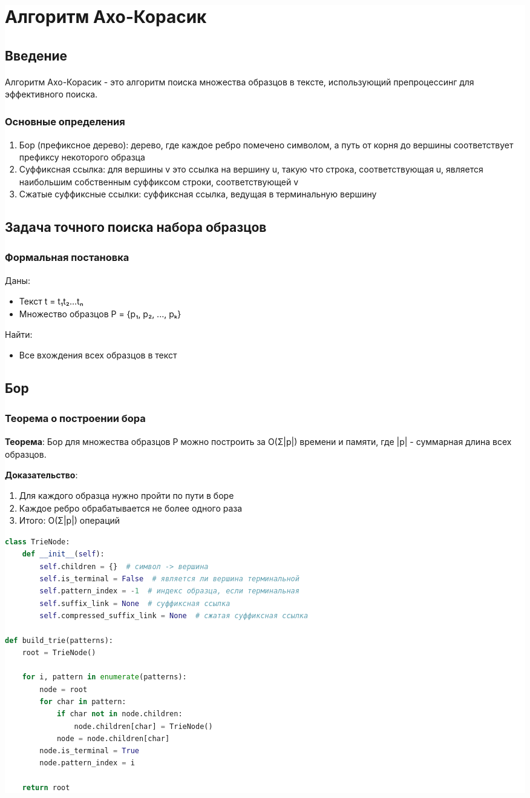 # Алгоритм Ахо-Корасик

## Введение

Алгоритм Ахо-Корасик - это алгоритм поиска множества образцов в тексте, использующий препроцессинг для эффективного поиска.

### Основные определения

1. Бор (префиксное дерево): дерево, где каждое ребро помечено символом, а путь от корня до вершины соответствует префиксу некоторого образца
2. Суффиксная ссылка: для вершины v это ссылка на вершину u, такую что строка, соответствующая u, является наибольшим собственным суффиксом строки, соответствующей v
3. Сжатые суффиксные ссылки: суффиксная ссылка, ведущая в терминальную вершину

## Задача точного поиска набора образцов

### Формальная постановка

Даны:
- Текст t = t₁t₂...tₙ
- Множество образцов P = {p₁, p₂, ..., pₖ}

Найти:
- Все вхождения всех образцов в текст

## Бор

### Теорема о построении бора

**Теорема**: Бор для множества образцов P можно построить за O(Σ|p|) времени и памяти, где |p| - суммарная длина всех образцов.

**Доказательство**:
1. Для каждого образца нужно пройти по пути в боре
2. Каждое ребро обрабатывается не более одного раза
3. Итого: O(Σ|p|) операций

```python
class TrieNode:
    def __init__(self):
        self.children = {}  # символ -> вершина
        self.is_terminal = False  # является ли вершина терминальной
        self.pattern_index = -1  # индекс образца, если терминальная
        self.suffix_link = None  # суффиксная ссылка
        self.compressed_suffix_link = None  # сжатая суффиксная ссылка

def build_trie(patterns):
    root = TrieNode()
    
    for i, pattern in enumerate(patterns):
        node = root
        for char in pattern:
            if char not in node.children:
                node.children[char] = TrieNode()
            node = node.children[char]
        node.is_terminal = True
        node.pattern_index = i
        
    return root
```
